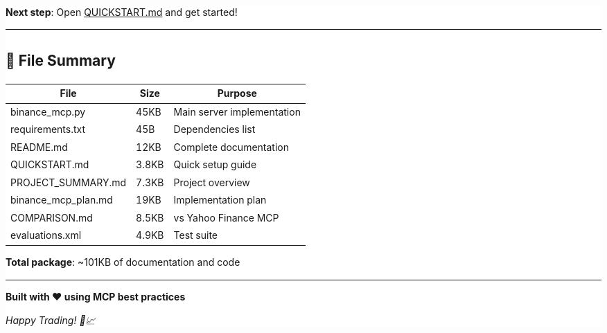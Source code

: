 **Next step**: Open [QUICKSTART.md](computer:///mnt/user-data/outputs/QUICKSTART.md) and get started!

---

## 📝 File Summary

| File | Size | Purpose |
|------|------|---------|
| binance_mcp.py | 45KB | Main server implementation |
| requirements.txt | 45B | Dependencies list |
| README.md | 12KB | Complete documentation |
| QUICKSTART.md | 3.8KB | Quick setup guide |
| PROJECT_SUMMARY.md | 7.3KB | Project overview |
| binance_mcp_plan.md | 19KB | Implementation plan |
| COMPARISON.md | 8.5KB | vs Yahoo Finance MCP |
| evaluations.xml | 4.9KB | Test suite |

**Total package**: ~101KB of documentation and code

---

**Built with ❤️ using MCP best practices**

*Happy Trading! 🚀📈*
